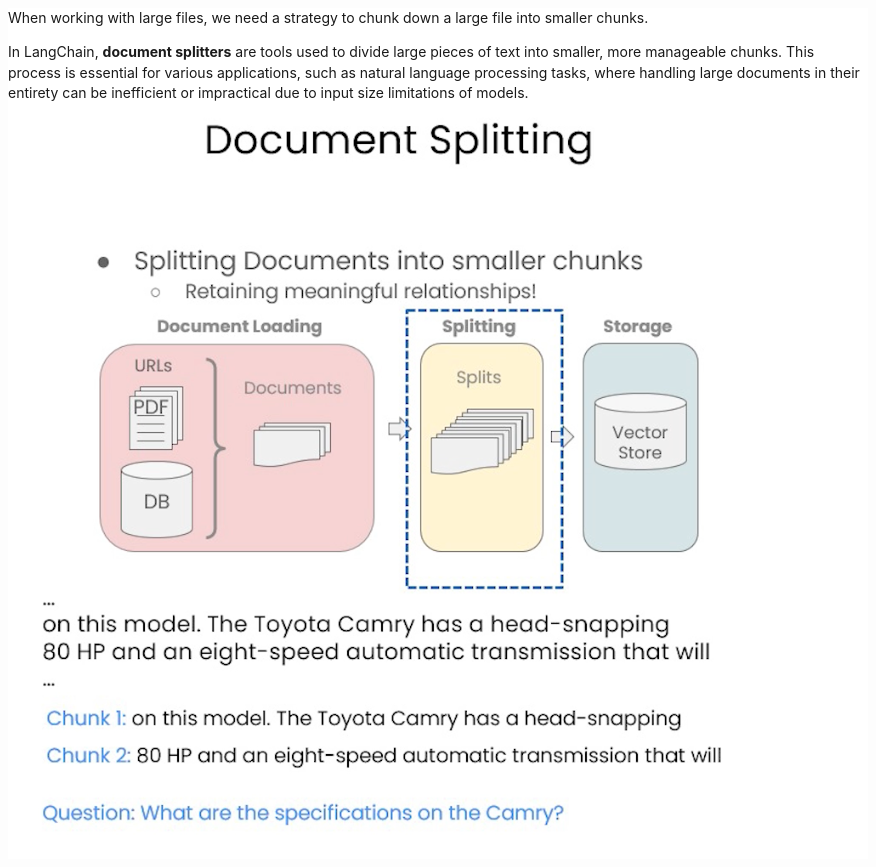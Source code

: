 When working with large files, we need a strategy to chunk down a large file into smaller chunks. 

In LangChain, **document splitters** are tools used to divide large pieces of text into smaller, more manageable chunks. This process is essential for various applications, such as natural language processing tasks, where handling large documents in their entirety can be inefficient or impractical due to input size limitations of models.

![image-20241023192847651](images/image-20241023192847651.png)
